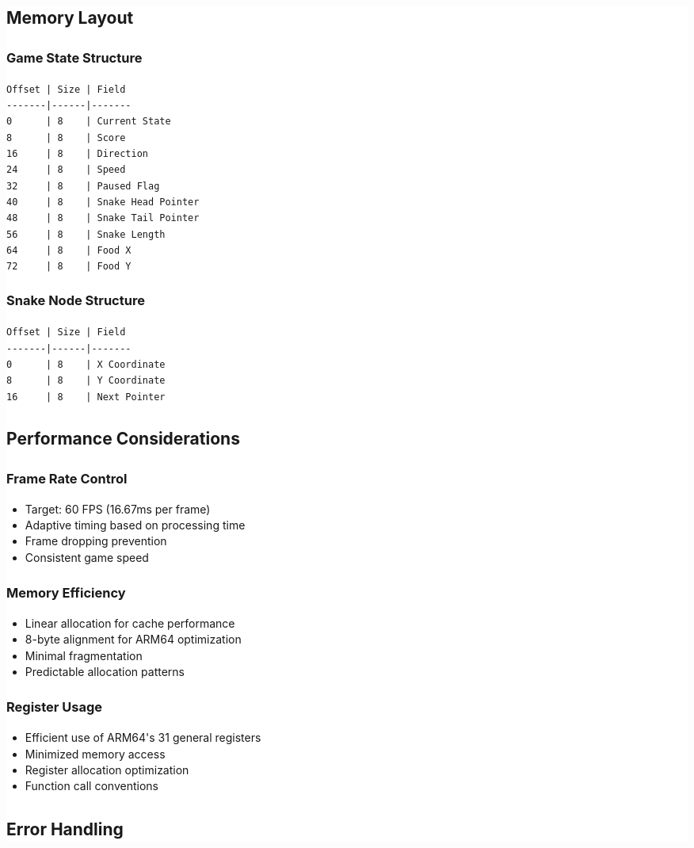 ## Memory Layout

### Game State Structure
```
Offset | Size | Field
-------|------|-------
0      | 8    | Current State
8      | 8    | Score  
16     | 8    | Direction
24     | 8    | Speed
32     | 8    | Paused Flag
40     | 8    | Snake Head Pointer
48     | 8    | Snake Tail Pointer
56     | 8    | Snake Length
64     | 8    | Food X
72     | 8    | Food Y
```

### Snake Node Structure
```
Offset | Size | Field
-------|------|-------
0      | 8    | X Coordinate
8      | 8    | Y Coordinate
16     | 8    | Next Pointer
```

## Performance Considerations

### Frame Rate Control
- Target: 60 FPS (16.67ms per frame)
- Adaptive timing based on processing time
- Frame dropping prevention
- Consistent game speed

### Memory Efficiency
- Linear allocation for cache performance
- 8-byte alignment for ARM64 optimization
- Minimal fragmentation
- Predictable allocation patterns

### Register Usage
- Efficient use of ARM64's 31 general registers
- Minimized memory access
- Register allocation optimization
- Function call conventions

## Error Handling
